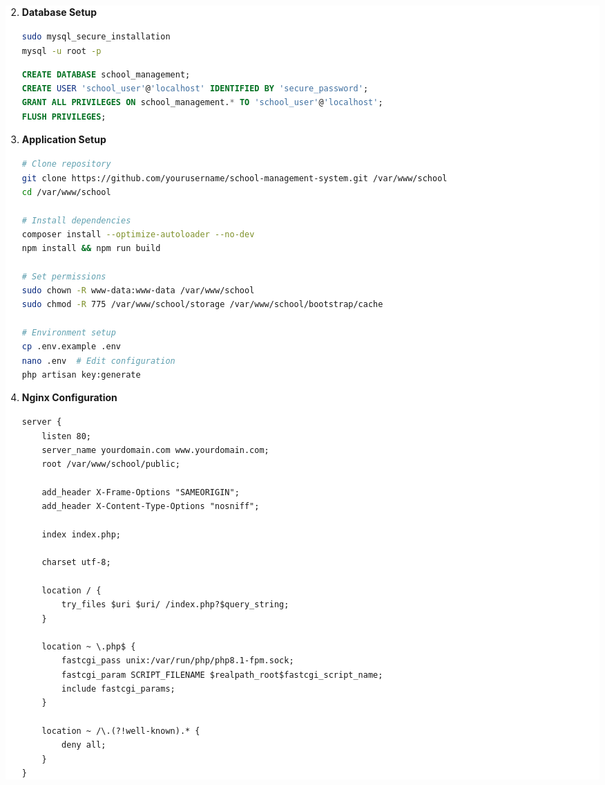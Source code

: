 2. **Database Setup**
   ```bash
   sudo mysql_secure_installation
   mysql -u root -p
   ```
   ```sql
   CREATE DATABASE school_management;
   CREATE USER 'school_user'@'localhost' IDENTIFIED BY 'secure_password';
   GRANT ALL PRIVILEGES ON school_management.* TO 'school_user'@'localhost';
   FLUSH PRIVILEGES;
   ```

3. **Application Setup**
   ```bash
   # Clone repository
   git clone https://github.com/yourusername/school-management-system.git /var/www/school
   cd /var/www/school
   
   # Install dependencies
   composer install --optimize-autoloader --no-dev
   npm install && npm run build
   
   # Set permissions
   sudo chown -R www-data:www-data /var/www/school
   sudo chmod -R 775 /var/www/school/storage /var/www/school/bootstrap/cache
   
   # Environment setup
   cp .env.example .env
   nano .env  # Edit configuration
   php artisan key:generate
   ```

4. **Nginx Configuration**
   ```nginx
   server {
       listen 80;
       server_name yourdomain.com www.yourdomain.com;
       root /var/www/school/public;

       add_header X-Frame-Options "SAMEORIGIN";
       add_header X-Content-Type-Options "nosniff";

       index index.php;

       charset utf-8;

       location / {
           try_files $uri $uri/ /index.php?$query_string;
       }

       location ~ \.php$ {
           fastcgi_pass unix:/var/run/php/php8.1-fpm.sock;
           fastcgi_param SCRIPT_FILENAME $realpath_root$fastcgi_script_name;
           include fastcgi_params;
       }

       location ~ /\.(?!well-known).* {
           deny all;
       }
   }
   ```
